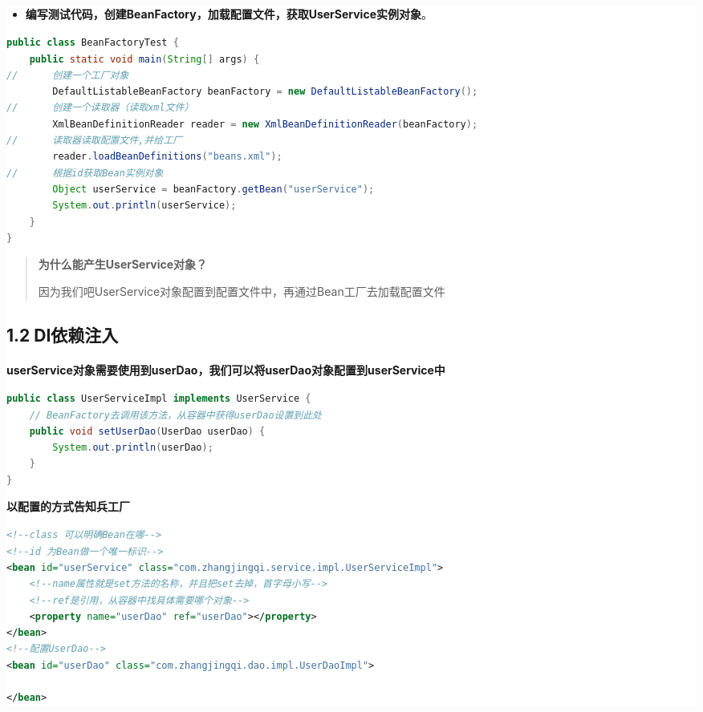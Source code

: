 

*  **编写测试代码，创建BeanFactory，加载配置文件，获取UserService实例对象**。

```java
public class BeanFactoryTest {
    public static void main(String[] args) {
//      创建一个工厂对象
        DefaultListableBeanFactory beanFactory = new DefaultListableBeanFactory();
//      创建一个读取器（读取xml文件）
        XmlBeanDefinitionReader reader = new XmlBeanDefinitionReader(beanFactory);
//      读取器读取配置文件,并给工厂
        reader.loadBeanDefinitions("beans.xml");
//      根据id获取Bean实例对象
        Object userService = beanFactory.getBean("userService");
        System.out.println(userService);
    }
}
```



>  **为什么能产生UserService对象？**
>
>  ​    因为我们吧UserService对象配置到配置文件中，再通过Bean工厂去加载配置文件





## 1.2 DI依赖注入

**userService对象需要使用到userDao，我们可以将userDao对象配置到userService中**

```java
public class UserServiceImpl implements UserService {
    // BeanFactory去调用该方法，从容器中获得userDao设置到此处
    public void setUserDao(UserDao userDao) {
        System.out.println(userDao);
    }
}
```



**以配置的方式告知兵工厂**

```xml
<!--class 可以明确Bean在哪-->
<!--id 为Bean做一个唯一标识-->
<bean id="userService" class="com.zhangjingqi.service.impl.UserServiceImpl">
    <!--name属性就是set方法的名称，并且把set去掉，首字母小写-->
    <!--ref是引用，从容器中找具体需要哪个对象-->
    <property name="userDao" ref="userDao"></property>
</bean>
<!--配置UserDao-->
<bean id="userDao" class="com.zhangjingqi.dao.impl.UserDaoImpl">

</bean>
```
